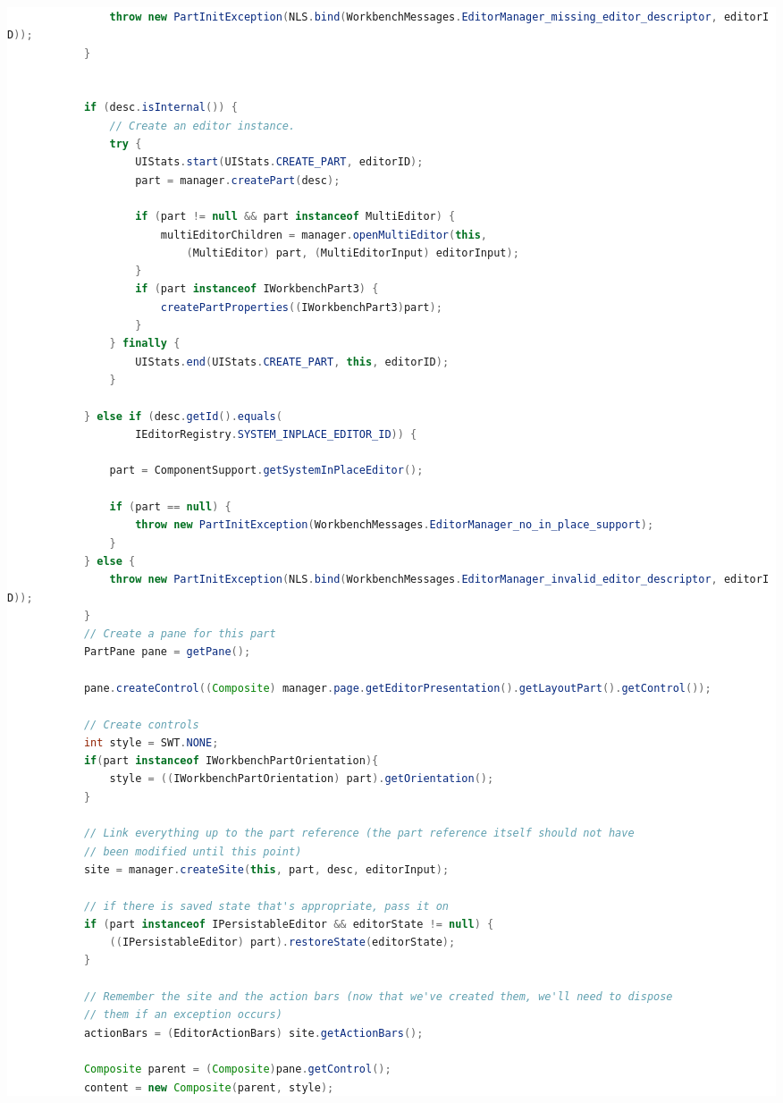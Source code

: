 ```java
                throw new PartInitException(NLS.bind(WorkbenchMessages.EditorManager_missing_editor_descriptor, editorID));
            }
            
            
            if (desc.isInternal()) {    
                // Create an editor instance.
                try {
                    UIStats.start(UIStats.CREATE_PART, editorID);
                    part = manager.createPart(desc);
                    
                    if (part != null && part instanceof MultiEditor) {
    					multiEditorChildren = manager.openMultiEditor(this,
    						(MultiEditor) part, (MultiEditorInput) editorInput);
    				}
                    if (part instanceof IWorkbenchPart3) {
                    	createPartProperties((IWorkbenchPart3)part);
                    }
                } finally {
                    UIStats.end(UIStats.CREATE_PART, this, editorID);
                }
                
            } else if (desc.getId().equals(
                    IEditorRegistry.SYSTEM_INPLACE_EDITOR_ID)) {
                
                part = ComponentSupport.getSystemInPlaceEditor();
                
                if (part == null) {
                    throw new PartInitException(WorkbenchMessages.EditorManager_no_in_place_support);
                }
            } else {
                throw new PartInitException(NLS.bind(WorkbenchMessages.EditorManager_invalid_editor_descriptor, editorID));
            }
            // Create a pane for this part
            PartPane pane = getPane();
    
            pane.createControl((Composite) manager.page.getEditorPresentation().getLayoutPart().getControl());
            
            // Create controls
            int style = SWT.NONE;
            if(part instanceof IWorkbenchPartOrientation){
                style = ((IWorkbenchPartOrientation) part).getOrientation();
            }
    
            // Link everything up to the part reference (the part reference itself should not have
            // been modified until this point)
            site = manager.createSite(this, part, desc, editorInput);
            
            // if there is saved state that's appropriate, pass it on
            if (part instanceof IPersistableEditor && editorState != null) {
				((IPersistableEditor) part).restoreState(editorState);
			}
            
            // Remember the site and the action bars (now that we've created them, we'll need to dispose
            // them if an exception occurs)
            actionBars = (EditorActionBars) site.getActionBars();
            
            Composite parent = (Composite)pane.getControl();
            content = new Composite(parent, style);
```